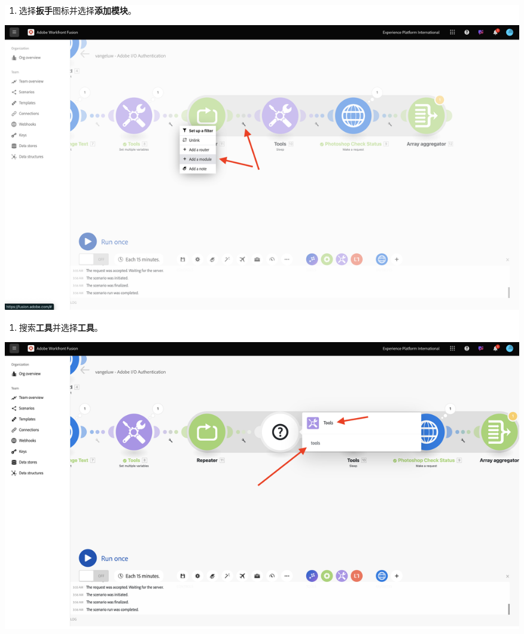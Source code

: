 1. 选择&#x200B;**扳手**&#x200B;图标并选择&#x200B;**添加模块**。

![WF Fusion](./images/wffusion102.png)

1. 搜索&#x200B;**工具**&#x200B;并选择&#x200B;**工具**。

![WF Fusion](./images/wffusion103.png)
